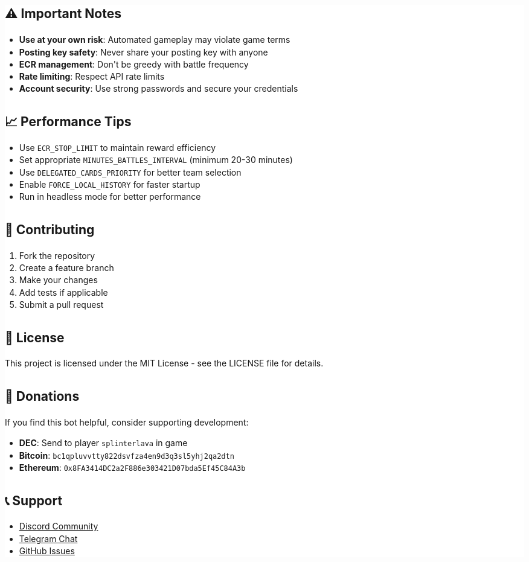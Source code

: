 ## ⚠️ Important Notes

- **Use at your own risk**: Automated gameplay may violate game terms
- **Posting key safety**: Never share your posting key with anyone
- **ECR management**: Don't be greedy with battle frequency
- **Rate limiting**: Respect API rate limits
- **Account security**: Use strong passwords and secure your credentials

## 📈 Performance Tips

- Use `ECR_STOP_LIMIT` to maintain reward efficiency
- Set appropriate `MINUTES_BATTLES_INTERVAL` (minimum 20-30 minutes)
- Use `DELEGATED_CARDS_PRIORITY` for better team selection
- Enable `FORCE_LOCAL_HISTORY` for faster startup
- Run in headless mode for better performance

## 🤝 Contributing

1. Fork the repository
2. Create a feature branch
3. Make your changes
4. Add tests if applicable
5. Submit a pull request

## 📄 License

This project is licensed under the MIT License - see the LICENSE file for details.

## 🙏 Donations

If you find this bot helpful, consider supporting development:

- **DEC**: Send to player `splinterlava` in game
- **Bitcoin**: `bc1qpluvvtty822dsvfza4en9d3q3sl5yhj2qa2dtn`
- **Ethereum**: `0x8FA3414DC2a2F886e303421D07bda5Ef45C84A3b`

## 📞 Support

- [Discord Community](https://discord.gg/bR6cZDsFSX)
- [Telegram Chat](https://t.me/splinterlandsbot)
- [GitHub Issues](https://github.com/dexterpante/splinterlands-bot2/issues)